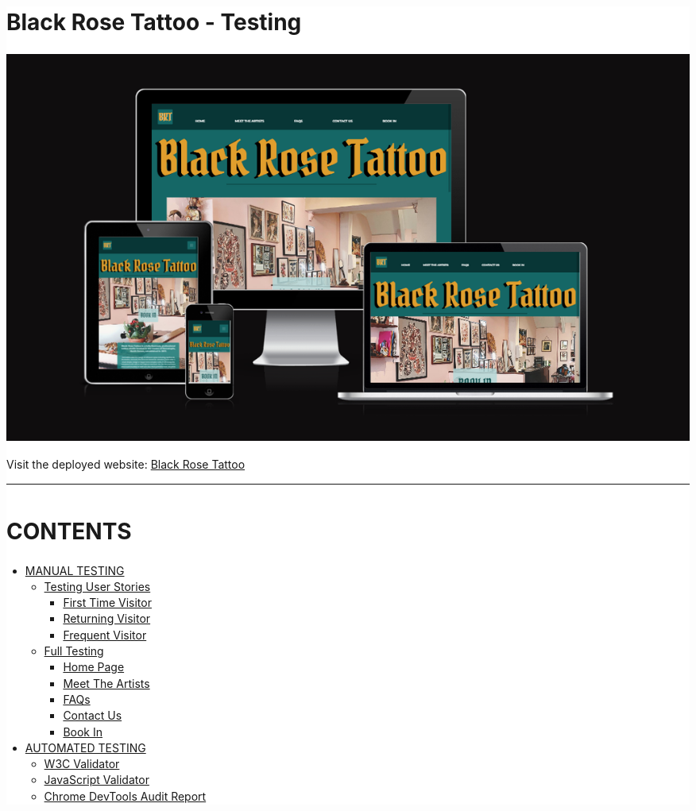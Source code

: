 # Black Rose Tattoo - Testing

![Black Rose Tattoo shown on a variety of screen sizes](/assets/images/black-rose-tattoo.png)

Visit the deployed website: [Black Rose Tattoo](https://veebee4.github.io/blackrosetattoo/)

- - -

# CONTENTS

* [MANUAL TESTING](#manual-testing)
  * [Testing User Stories](#testing-user-stories)
    * [First Time Visitor](#first-time-visitor)
    * [Returning Visitor](#returning-visitor)
    * [Frequent Visitor](#frequent-visitor)
  * [Full Testing](#full-testing)
    * [Home Page](#home-page)
    * [Meet The Artists](#meet-the-artists)
    * [FAQs](#faqs)
    * [Contact Us](#contact-us)
    * [Book In](#book-in)
* [AUTOMATED TESTING](#automated-testing)
  * [W3C Validator](#w3c-validator)
  * [JavaScript Validator](#javascript-validator)
  * [Chrome DevTools Audit Report](#chrome-devtools-audit-report)
